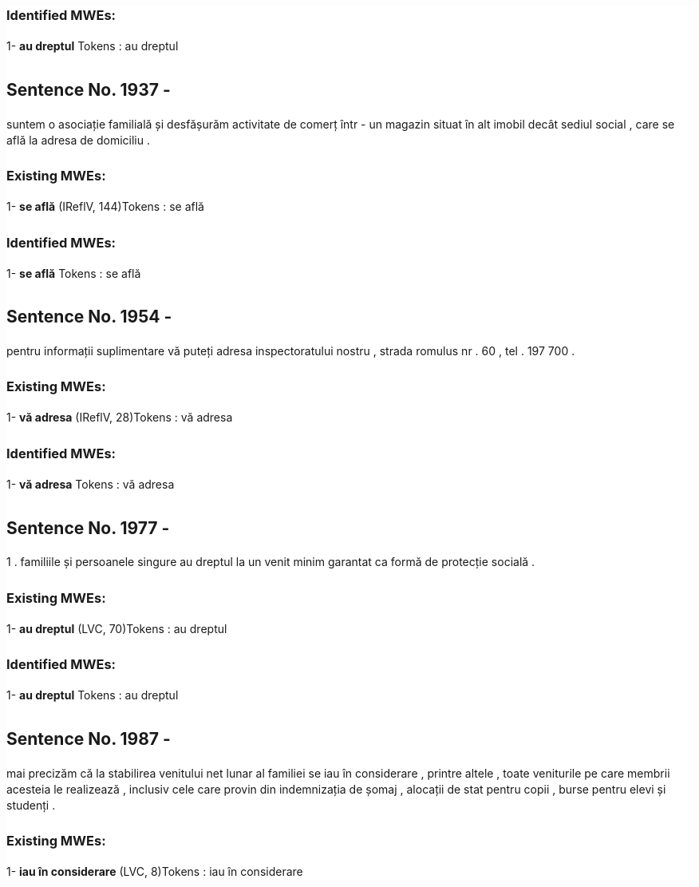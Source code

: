 ### Identified MWEs: 
1- **au dreptul** Tokens : 
au
dreptul

## Sentence No. 1937 - 
suntem o asociație familială și desfășurăm activitate de comerț într - un magazin situat în alt imobil decât sediul social , care se află la adresa de domiciliu . 
### Existing MWEs: 
1- **se află** (IReflV, 144)Tokens : 
se
află

### Identified MWEs: 
1- **se află** Tokens : 
se
află

## Sentence No. 1954 - 
pentru informații suplimentare vă puteți adresa inspectoratului nostru , strada romulus nr . 60 , tel . 197 700 . 
### Existing MWEs: 
1- **vă adresa** (IReflV, 28)Tokens : 
vă
adresa

### Identified MWEs: 
1- **vă adresa** Tokens : 
vă
adresa

## Sentence No. 1977 - 
1 . familiile și persoanele singure au dreptul la un venit minim garantat ca formă de protecție socială . 
### Existing MWEs: 
1- **au dreptul** (LVC, 70)Tokens : 
au
dreptul

### Identified MWEs: 
1- **au dreptul** Tokens : 
au
dreptul

## Sentence No. 1987 - 
mai precizăm că la stabilirea venitului net lunar al familiei se iau în considerare , printre altele , toate veniturile pe care membrii acesteia le realizează , inclusiv cele care provin din indemnizația de șomaj , alocații de stat pentru copii , burse pentru elevi și studenți . 
### Existing MWEs: 
1- **iau în considerare** (LVC, 8)Tokens : 
iau
în
considerare
